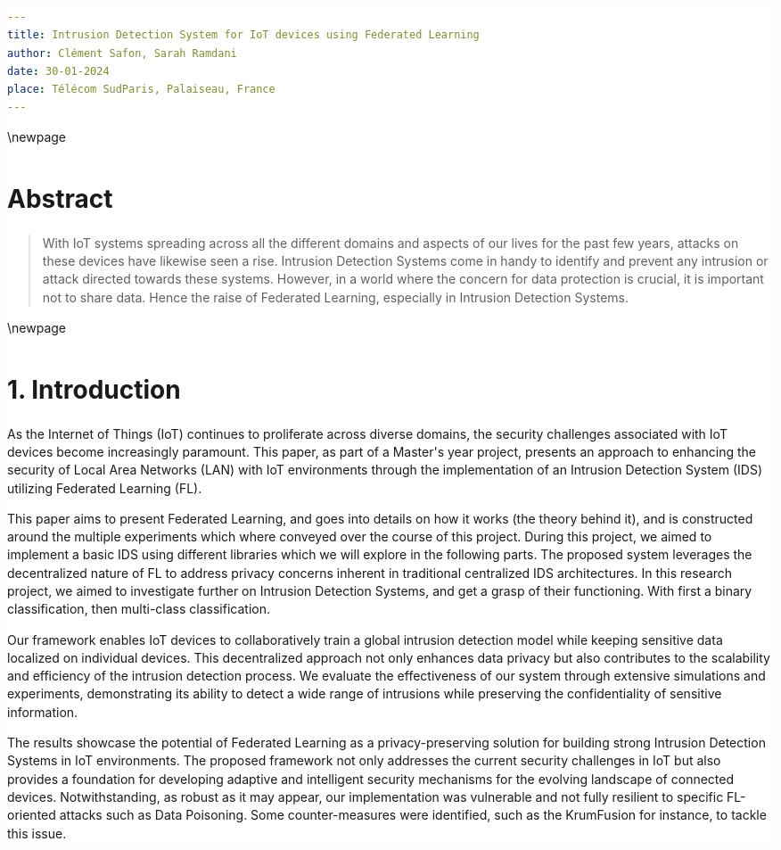 ```yaml
---
title: Intrusion Detection System for IoT devices using Federated Learning
author: Clément Safon, Sarah Ramdani
date: 30-01-2024
place: Télécom SudParis, Palaiseau, France
---
```


\newpage

# Abstract 

> With IoT systems spreading across all the different domains and aspects of our lives for the past few years, attacks on these devices have likewise seen a rise. Intrusion Detection Systems come in handy to identify and prevent any intrusion or attack directed towards these systems. However, in a world where the concern for data protection is crucial, it is important not to share data. Hence the raise of Federated Learning, especially in Intrusion Detection Systems. 

\newpage


# 1. Introduction   

As the Internet of Things (IoT) continues to proliferate across diverse domains, the security challenges associated with IoT devices become increasingly paramount. This paper, as part of a Master's year project, presents an approach to enhancing the security of Local Area Networks (LAN) with IoT environments through the implementation of an Intrusion Detection System (IDS) utilizing Federated Learning (FL). 

This paper aims to present Federated Learning, and goes into details on how it works (the theory behind it), and is constructed around the multiple experiments which where conveyed over the course of this project. During this project, we aimed to implement a basic IDS using different libraries which we will explore in the following parts.
The proposed system leverages the decentralized nature of FL to address privacy concerns inherent in traditional centralized IDS architectures. In this research project, we aimed to investigate further on Intrusion Detection Systems, and get a grasp of their functioning. With first a binary classification, then multi-class classification. 

Our framework enables IoT devices to collaboratively train a global intrusion detection model while keeping sensitive data localized on individual devices. This decentralized approach not only enhances data privacy but also contributes to the scalability and efficiency of the intrusion detection process. We evaluate the effectiveness of our system through extensive simulations and experiments, demonstrating its ability to detect a wide range of intrusions while preserving the confidentiality of sensitive information.

The results showcase the potential of Federated Learning as a privacy-preserving solution for building strong Intrusion Detection Systems in IoT environments. The proposed framework not only addresses the current security challenges in IoT but also provides a foundation for developing adaptive and intelligent security mechanisms for the evolving landscape of connected devices. Notwithstanding, as robust as it may appear, our implementation was vulnerable and not fully resilient to specific FL-oriented attacks such as Data Poisoning. Some counter-measures were identified, such as the KrumFusion for instance, to tackle this issue. 
